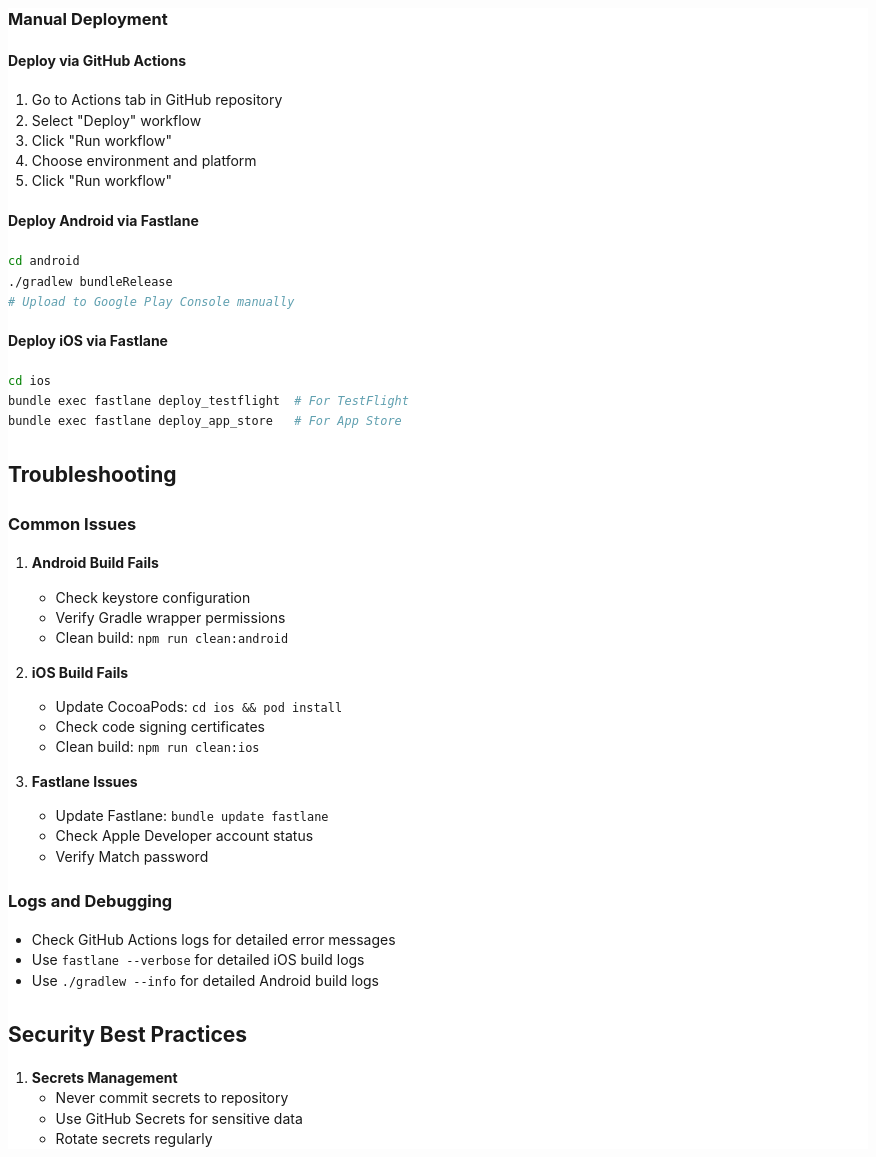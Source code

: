 ### Manual Deployment

#### Deploy via GitHub Actions
1. Go to Actions tab in GitHub repository
2. Select "Deploy" workflow
3. Click "Run workflow"
4. Choose environment and platform
5. Click "Run workflow"

#### Deploy Android via Fastlane
```bash
cd android
./gradlew bundleRelease
# Upload to Google Play Console manually
```

#### Deploy iOS via Fastlane
```bash
cd ios
bundle exec fastlane deploy_testflight  # For TestFlight
bundle exec fastlane deploy_app_store   # For App Store
```

## Troubleshooting

### Common Issues

1. **Android Build Fails**
   - Check keystore configuration
   - Verify Gradle wrapper permissions
   - Clean build: `npm run clean:android`

2. **iOS Build Fails**
   - Update CocoaPods: `cd ios && pod install`
   - Check code signing certificates
   - Clean build: `npm run clean:ios`

3. **Fastlane Issues**
   - Update Fastlane: `bundle update fastlane`
   - Check Apple Developer account status
   - Verify Match password

### Logs and Debugging
- Check GitHub Actions logs for detailed error messages
- Use `fastlane --verbose` for detailed iOS build logs
- Use `./gradlew --info` for detailed Android build logs

## Security Best Practices

1. **Secrets Management**
   - Never commit secrets to repository
   - Use GitHub Secrets for sensitive data
   - Rotate secrets regularly
